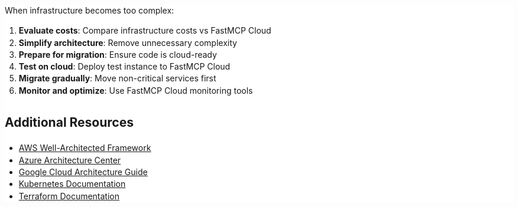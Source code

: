 When infrastructure becomes too complex:

1. **Evaluate costs**: Compare infrastructure costs vs FastMCP Cloud
2. **Simplify architecture**: Remove unnecessary complexity
3. **Prepare for migration**: Ensure code is cloud-ready
4. **Test on cloud**: Deploy test instance to FastMCP Cloud
5. **Migrate gradually**: Move non-critical services first
6. **Monitor and optimize**: Use FastMCP Cloud monitoring tools

## Additional Resources

- [AWS Well-Architected Framework](https://aws.amazon.com/architecture/well-architected/)
- [Azure Architecture Center](https://docs.microsoft.com/azure/architecture/)
- [Google Cloud Architecture Guide](https://cloud.google.com/architecture)
- [Kubernetes Documentation](https://kubernetes.io/docs/)
- [Terraform Documentation](https://www.terraform.io/docs/)